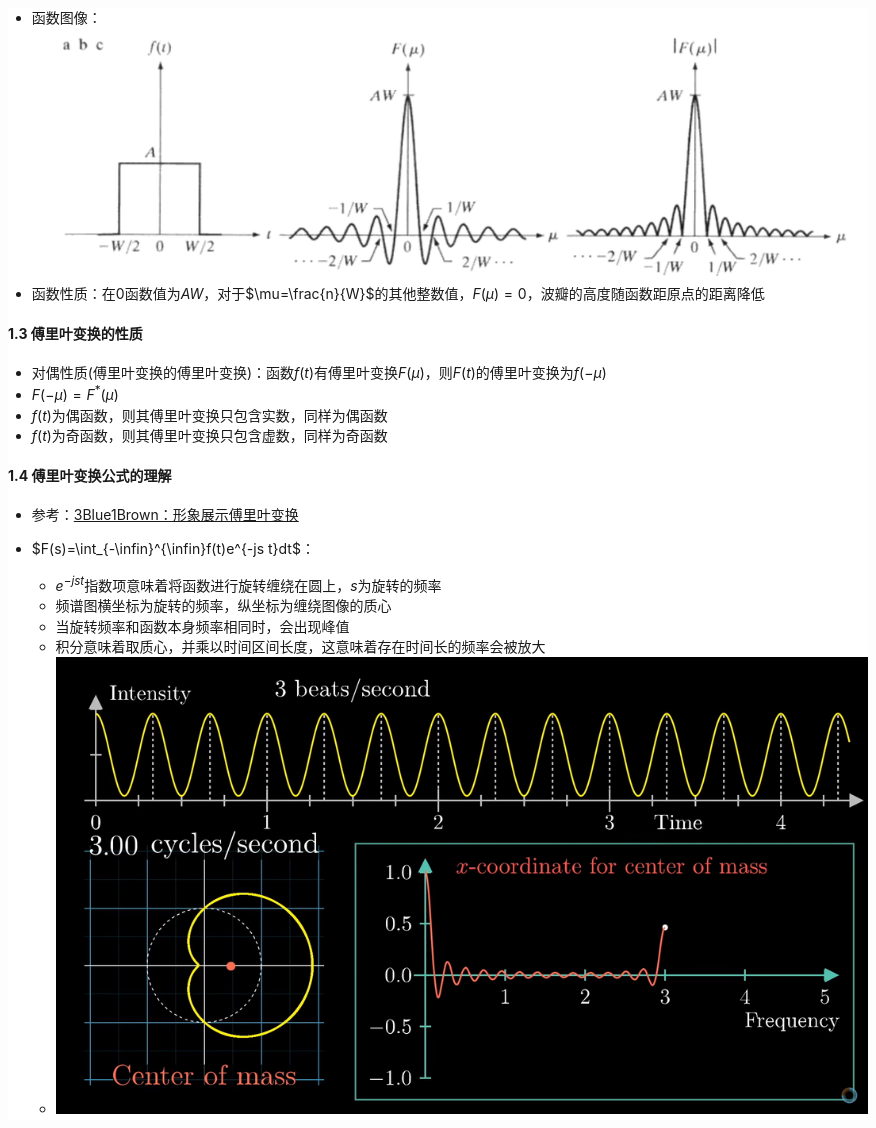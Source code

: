   * 函数图像：![boxfunction](Pic_note\boxfunction.PNG)
  * 函数性质：在0函数值为$AW$，对于$\mu=\frac{n}{W}$的其他整数值，$F(\mu)=0$，波瓣的高度随函数距原点的距离降低 

#### 1.3 傅里叶变换的性质

* 对偶性质(傅里叶变换的傅里叶变换)：函数$f(t)$有傅里叶变换$F(\mu)$，则$F(t)$的傅里叶变换为$f(-\mu)$ 
* $F(-\mu)=F^*(\mu)$
* $f(t)$为偶函数，则其傅里叶变换只包含实数，同样为偶函数
* $f(t)$为奇函数，则其傅里叶变换只包含虚数，同样为奇函数

#### 1.4 傅里叶变换公式的理解

* 参考：[3Blue1Brown：形象展示傅里叶变换](https://www.bilibili.com/video/BV1pW411J7s8)

* $F(s)=\int_{-\infin}^{\infin}f(t)e^{-js t}dt$：
  * $e^{-js t}$指数项意味着将函数进行旋转缠绕在圆上，$s$为旋转的频率
  * 频谱图横坐标为旋转的频率，纵坐标为缠绕图像的质心
  * 当旋转频率和函数本身频率相同时，会出现峰值
  * 积分意味着取质心，并乘以时间区间长度，这意味着存在时间长的频率会被放大
  * ![fourier_comprehension](Pic_note\fourier_comprehension.png)
